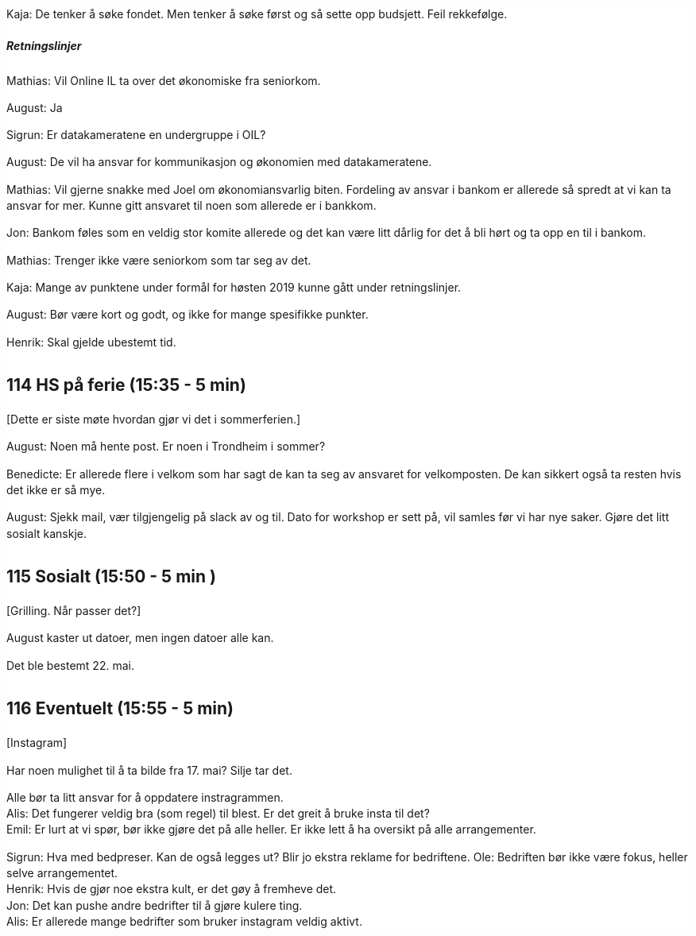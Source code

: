 Kaja: De tenker å søke fondet. Men tenker å søke først og så sette opp budsjett. Feil rekkefølge.


##### Retningslinjer

Mathias: Vil Online IL ta over det økonomiske fra seniorkom.
 
August: Ja

Sigrun: Er datakameratene en undergruppe i OIL?

August: De vil ha ansvar for kommunikasjon og økonomien med datakameratene.

Mathias: Vil gjerne snakke med Joel om økonomiansvarlig biten. Fordeling av ansvar i bankom er allerede så spredt at vi kan ta ansvar for mer. Kunne gitt ansvaret til noen som allerede er i bankkom.

Jon: Bankom føles som en veldig stor komite allerede og det kan være litt dårlig for det å bli hørt og ta opp en til i bankom.

Mathias: Trenger ikke være seniorkom som tar seg av det.

Kaja: Mange av punktene under formål for høsten 2019 kunne gått under retningslinjer.

August: Bør være kort og godt, og ikke for mange spesifikke punkter.

Henrik: Skal gjelde ubestemt tid.


## 114  HS på ferie (15:35 - 5 min)
[Dette er siste møte hvordan gjør vi det i sommerferien.] 

August: Noen må hente post. Er noen i Trondheim i sommer?

Benedicte: Er allerede flere i velkom som har sagt de kan ta seg av ansvaret for velkomposten. De kan sikkert også ta resten hvis det ikke er så mye.

August: Sjekk mail, vær tilgjengelig på slack av og til. Dato for workshop er sett på, vil samles før vi har nye saker. Gjøre det litt sosialt kanskje. 

## 115 Sosialt (15:50 - 5 min )
[Grilling. Når passer det?]

August kaster ut datoer, men ingen datoer alle kan.  

Det ble bestemt 22. mai.  

## 116 Eventuelt (15:55 - 5 min)

[Instagram] 

Har noen mulighet til å ta bilde fra 17. mai?
Silje tar det.  

Alle bør ta litt ansvar for å oppdatere instragrammen.   
Alis: Det fungerer veldig bra (som regel) til blest. Er det greit å bruke insta til det?  
Emil: Er lurt at vi spør, bør ikke gjøre det på alle heller. Er ikke lett å ha oversikt på alle arrangementer.  

Sigrun: Hva med bedpreser. Kan de også legges ut? Blir jo ekstra reklame for bedriftene.
Ole: Bedriften bør ikke være fokus, heller selve arrangementet.  
Henrik: Hvis de gjør noe ekstra kult, er det gøy å fremheve det.  
Jon: Det kan pushe andre bedrifter til å gjøre kulere ting.  
Alis: Er allerede mange bedrifter som bruker instagram veldig aktivt.  
